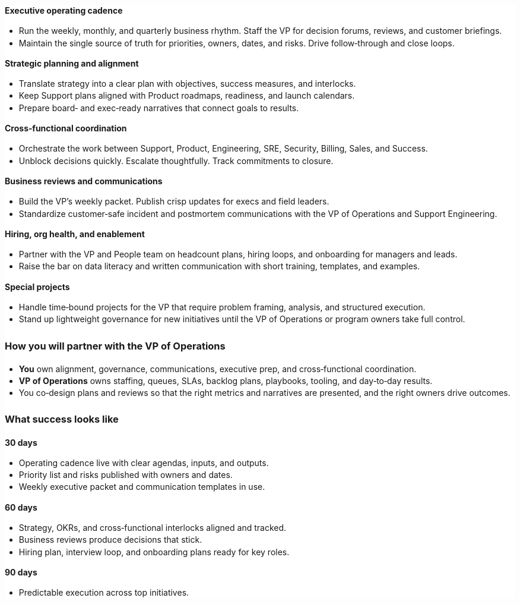 <p><strong>Executive operating cadence</strong></p>
<ul>
	<li>Run the weekly, monthly, and quarterly business rhythm. Staff the VP for decision forums, reviews, and customer briefings.</li>
	<li>Maintain the single source of truth for priorities, owners, dates, and risks. Drive follow‑through and close loops.</li>
</ul>
<p><strong>Strategic planning and alignment</strong></p>
<ul>
	<li>Translate strategy into a clear plan with objectives, success measures, and interlocks.</li>
	<li>Keep Support plans aligned with Product roadmaps, readiness, and launch calendars.</li>
	<li>Prepare board‑ and exec‑ready narratives that connect goals to results.</li>
</ul>
<p><strong>Cross‑functional coordination</strong></p>
<ul>
	<li>Orchestrate the work between Support, Product, Engineering, SRE, Security, Billing, Sales, and Success.</li>
	<li>Unblock decisions quickly. Escalate thoughtfully. Track commitments to closure.</li>
</ul>
<p><strong>Business reviews and communications</strong></p>
<ul>
	<li>Build the VP’s weekly packet. Publish crisp updates for execs and field leaders.</li>
	<li>Standardize customer‑safe incident and postmortem communications with the VP of Operations and Support Engineering.</li>
</ul>
<p><strong>Hiring, org health, and enablement</strong></p>
<ul>
	<li>Partner with the VP and People team on headcount plans, hiring loops, and onboarding for managers and leads.</li>
	<li>Raise the bar on data literacy and written communication with short training, templates, and examples.</li>
</ul>
<p><strong>Special projects</strong></p>
<ul>
	<li>Handle time‑bound projects for the VP that require problem framing, analysis, and structured execution.</li>
	<li>Stand up lightweight governance for new initiatives until the VP of Operations or program owners take full control.</li>
</ul>
<h3><strong>How you will partner with the VP of Operations</strong></h3>
<ul>
	<li><strong>You</strong> own alignment, governance, communications, executive prep, and cross‑functional coordination.</li>
	<li><strong>VP of Operations</strong> owns staffing, queues, SLAs, backlog plans, playbooks, tooling, and day‑to‑day results.</li>
	<li>You co‑design plans and reviews so that the right metrics and narratives are presented, and the right owners drive outcomes.</li>
</ul>
<h3><strong>What success looks like</strong></h3>
<p><strong>30 days</strong></p>
<ul>
	<li>Operating cadence live with clear agendas, inputs, and outputs.</li>
	<li>Priority list and risks published with owners and dates.</li>
	<li>Weekly executive packet and communication templates in use.</li>
</ul>
<p><strong>60 days</strong></p>
<ul>
	<li>Strategy, OKRs, and cross‑functional interlocks aligned and tracked.</li>
	<li>Business reviews produce decisions that stick.</li>
	<li>Hiring plan, interview loop, and onboarding plans ready for key roles.</li>
</ul>
<p><strong>90 days</strong></p>
<ul>
	<li>Predictable execution across top initiatives.</li>